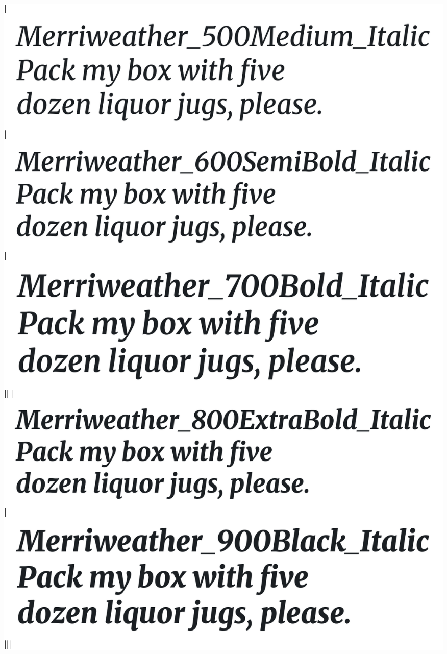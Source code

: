 |![Merriweather_500Medium_Italic](./500Medium_Italic/Merriweather_500Medium_Italic.ttf.png)|![Merriweather_600SemiBold_Italic](./600SemiBold_Italic/Merriweather_600SemiBold_Italic.ttf.png)|![Merriweather_700Bold_Italic](./700Bold_Italic/Merriweather_700Bold_Italic.ttf.png)||
|![Merriweather_800ExtraBold_Italic](./800ExtraBold_Italic/Merriweather_800ExtraBold_Italic.ttf.png)|![Merriweather_900Black_Italic](./900Black_Italic/Merriweather_900Black_Italic.ttf.png)|||
